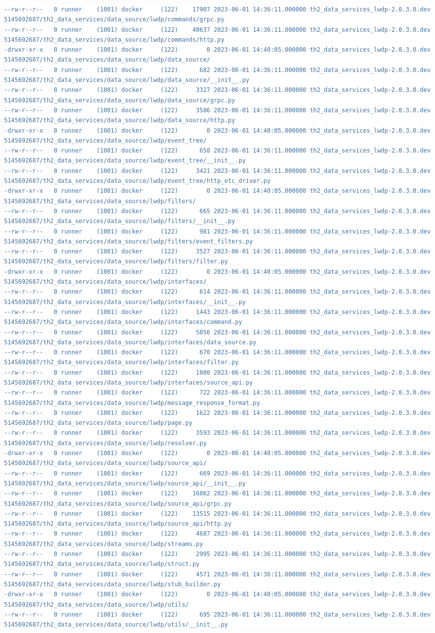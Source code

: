 ```diff
--rw-r--r--   0 runner    (1001) docker     (122)    17907 2023-06-01 14:36:11.000000 th2_data_services_lwdp-2.0.3.0.dev5145692687/th2_data_services/data_source/lwdp/commands/grpc.py
--rw-r--r--   0 runner    (1001) docker     (122)    40637 2023-06-01 14:36:11.000000 th2_data_services_lwdp-2.0.3.0.dev5145692687/th2_data_services/data_source/lwdp/commands/http.py
-drwxr-xr-x   0 runner    (1001) docker     (122)        0 2023-06-01 14:40:05.000000 th2_data_services_lwdp-2.0.3.0.dev5145692687/th2_data_services/data_source/lwdp/data_source/
--rw-r--r--   0 runner    (1001) docker     (122)      682 2023-06-01 14:36:11.000000 th2_data_services_lwdp-2.0.3.0.dev5145692687/th2_data_services/data_source/lwdp/data_source/__init__.py
--rw-r--r--   0 runner    (1001) docker     (122)     3327 2023-06-01 14:36:11.000000 th2_data_services_lwdp-2.0.3.0.dev5145692687/th2_data_services/data_source/lwdp/data_source/grpc.py
--rw-r--r--   0 runner    (1001) docker     (122)     3586 2023-06-01 14:36:11.000000 th2_data_services_lwdp-2.0.3.0.dev5145692687/th2_data_services/data_source/lwdp/data_source/http.py
-drwxr-xr-x   0 runner    (1001) docker     (122)        0 2023-06-01 14:40:05.000000 th2_data_services_lwdp-2.0.3.0.dev5145692687/th2_data_services/data_source/lwdp/event_tree/
--rw-r--r--   0 runner    (1001) docker     (122)      658 2023-06-01 14:36:11.000000 th2_data_services_lwdp-2.0.3.0.dev5145692687/th2_data_services/data_source/lwdp/event_tree/__init__.py
--rw-r--r--   0 runner    (1001) docker     (122)     3421 2023-06-01 14:36:11.000000 th2_data_services_lwdp-2.0.3.0.dev5145692687/th2_data_services/data_source/lwdp/event_tree/http_etc_driver.py
-drwxr-xr-x   0 runner    (1001) docker     (122)        0 2023-06-01 14:40:05.000000 th2_data_services_lwdp-2.0.3.0.dev5145692687/th2_data_services/data_source/lwdp/filters/
--rw-r--r--   0 runner    (1001) docker     (122)      665 2023-06-01 14:36:11.000000 th2_data_services_lwdp-2.0.3.0.dev5145692687/th2_data_services/data_source/lwdp/filters/__init__.py
--rw-r--r--   0 runner    (1001) docker     (122)      981 2023-06-01 14:36:11.000000 th2_data_services_lwdp-2.0.3.0.dev5145692687/th2_data_services/data_source/lwdp/filters/event_filters.py
--rw-r--r--   0 runner    (1001) docker     (122)     3527 2023-06-01 14:36:11.000000 th2_data_services_lwdp-2.0.3.0.dev5145692687/th2_data_services/data_source/lwdp/filters/filter.py
-drwxr-xr-x   0 runner    (1001) docker     (122)        0 2023-06-01 14:40:05.000000 th2_data_services_lwdp-2.0.3.0.dev5145692687/th2_data_services/data_source/lwdp/interfaces/
--rw-r--r--   0 runner    (1001) docker     (122)      614 2023-06-01 14:36:11.000000 th2_data_services_lwdp-2.0.3.0.dev5145692687/th2_data_services/data_source/lwdp/interfaces/__init__.py
--rw-r--r--   0 runner    (1001) docker     (122)     1443 2023-06-01 14:36:11.000000 th2_data_services_lwdp-2.0.3.0.dev5145692687/th2_data_services/data_source/lwdp/interfaces/command.py
--rw-r--r--   0 runner    (1001) docker     (122)     5056 2023-06-01 14:36:11.000000 th2_data_services_lwdp-2.0.3.0.dev5145692687/th2_data_services/data_source/lwdp/interfaces/data_source.py
--rw-r--r--   0 runner    (1001) docker     (122)      670 2023-06-01 14:36:11.000000 th2_data_services_lwdp-2.0.3.0.dev5145692687/th2_data_services/data_source/lwdp/interfaces/filter.py
--rw-r--r--   0 runner    (1001) docker     (122)     1000 2023-06-01 14:36:11.000000 th2_data_services_lwdp-2.0.3.0.dev5145692687/th2_data_services/data_source/lwdp/interfaces/source_api.py
--rw-r--r--   0 runner    (1001) docker     (122)      722 2023-06-01 14:36:11.000000 th2_data_services_lwdp-2.0.3.0.dev5145692687/th2_data_services/data_source/lwdp/message_response_format.py
--rw-r--r--   0 runner    (1001) docker     (122)     1622 2023-06-01 14:36:11.000000 th2_data_services_lwdp-2.0.3.0.dev5145692687/th2_data_services/data_source/lwdp/page.py
--rw-r--r--   0 runner    (1001) docker     (122)     3593 2023-06-01 14:36:11.000000 th2_data_services_lwdp-2.0.3.0.dev5145692687/th2_data_services/data_source/lwdp/resolver.py
-drwxr-xr-x   0 runner    (1001) docker     (122)        0 2023-06-01 14:40:05.000000 th2_data_services_lwdp-2.0.3.0.dev5145692687/th2_data_services/data_source/lwdp/source_api/
--rw-r--r--   0 runner    (1001) docker     (122)      669 2023-06-01 14:36:11.000000 th2_data_services_lwdp-2.0.3.0.dev5145692687/th2_data_services/data_source/lwdp/source_api/__init__.py
--rw-r--r--   0 runner    (1001) docker     (122)    16862 2023-06-01 14:36:11.000000 th2_data_services_lwdp-2.0.3.0.dev5145692687/th2_data_services/data_source/lwdp/source_api/grpc.py
--rw-r--r--   0 runner    (1001) docker     (122)    13515 2023-06-01 14:36:11.000000 th2_data_services_lwdp-2.0.3.0.dev5145692687/th2_data_services/data_source/lwdp/source_api/http.py
--rw-r--r--   0 runner    (1001) docker     (122)     4687 2023-06-01 14:36:11.000000 th2_data_services_lwdp-2.0.3.0.dev5145692687/th2_data_services/data_source/lwdp/streams.py
--rw-r--r--   0 runner    (1001) docker     (122)     2995 2023-06-01 14:36:11.000000 th2_data_services_lwdp-2.0.3.0.dev5145692687/th2_data_services/data_source/lwdp/struct.py
--rw-r--r--   0 runner    (1001) docker     (122)     4571 2023-06-01 14:36:11.000000 th2_data_services_lwdp-2.0.3.0.dev5145692687/th2_data_services/data_source/lwdp/stub_builder.py
-drwxr-xr-x   0 runner    (1001) docker     (122)        0 2023-06-01 14:40:05.000000 th2_data_services_lwdp-2.0.3.0.dev5145692687/th2_data_services/data_source/lwdp/utils/
--rw-r--r--   0 runner    (1001) docker     (122)      695 2023-06-01 14:36:11.000000 th2_data_services_lwdp-2.0.3.0.dev5145692687/th2_data_services/data_source/lwdp/utils/__init__.py
```